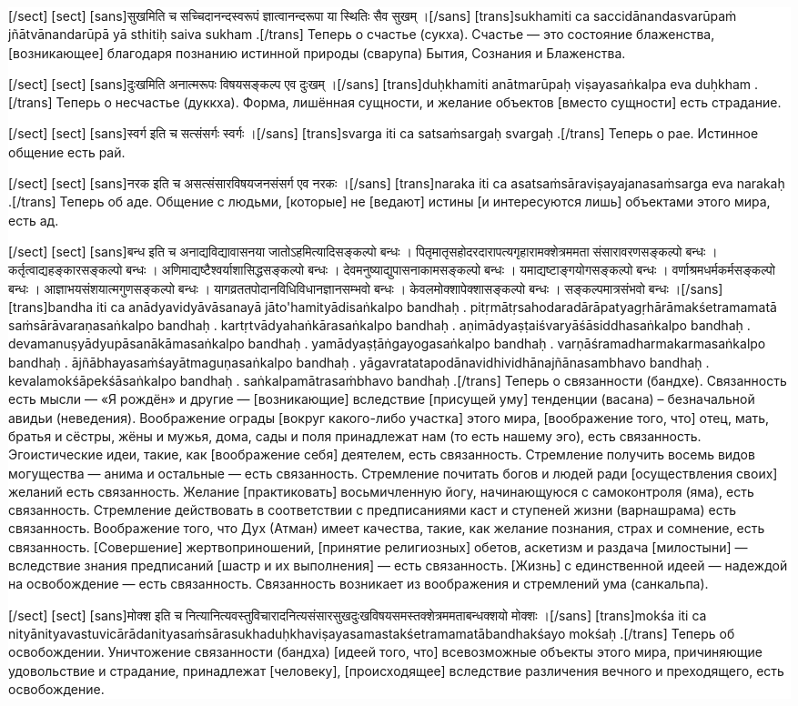 [/sect] [sect]
[sans]सुखमिति च सच्चिदानन्दस्वरूपं ज्ञात्वानन्दरूपा या स्थितिः सैव सुखम् ।[/sans]
[trans]sukhamiti ca saccidānandasvarūpaṁ jñātvānandarūpā yā sthitiḥ saiva sukham .[/trans]
Теперь о счастье (сукха). Счастье — это состояние блаженства, [возникающее] благодаря познанию истинной природы (сварупа) Бытия, Сознания и Блаженства.


[/sect] [sect]
[sans]दुःखमिति अनात्मरूपः विषयसङ्कल्प एव दुःखम् ।[/sans]
[trans]duḥkhamiti anātmarūpaḥ viṣayasaṅkalpa eva duḥkham .[/trans]
Теперь о несчастье (дуккха). Форма, лишённая сущности, и желание объектов [вместо сущности] есть страдание.


[/sect] [sect]
[sans]स्वर्ग इति च सत्संसर्गः स्वर्गः ।[/sans]
[trans]svarga iti ca satsaṁsargaḥ svargaḥ .[/trans]
Теперь о рае. Истинное общение есть рай.


[/sect] [sect]
[sans]नरक इति च असत्संसारविषयजनसंसर्ग एव नरकः ।[/sans]
[trans]naraka iti ca asatsaṁsāraviṣayajanasaṁsarga eva narakaḥ .[/trans]
Теперь об аде. Общение с людьми, [которые] не [ведают] истины [и интересуются лишь] объектами этого мира, есть ад.


[/sect] [sect]
[sans]बन्ध इति च अनाद्यविद्यावासनया जातोऽहमित्यादिसङ्कल्पो बन्धः । पितृमातृसहोदरदारापत्यगृहारामक्शेत्रममता संसारावरणसङ्कल्पो बन्धः । कर्तृत्वाद्यहङ्कारसङ्कल्पो बन्धः । अणिमाद्यष्टैश्वर्याशासिद्धसङ्कल्पो बन्धः । देवमनुष्याद्युपासनाकामसङ्कल्पो बन्धः । यमाद्यष्टाङ्गयोगसङ्कल्पो बन्धः । वर्णाश्रमधर्मकर्मसङ्कल्पो बन्धः । आज्ञाभयसंशयात्मगुणसङ्कल्पो बन्धः । यागव्रततपोदानविधिविधानज्ञानसम्भवो बन्धः । केवलमोक्शापेक्शासङ्कल्पो बन्धः । सङ्कल्पमात्रसंभवो बन्धः ।[/sans]
[trans]bandha iti ca anādyavidyāvāsanayā jāto'hamityādisaṅkalpo bandhaḥ . pitṛmātṛsahodaradārāpatyagṛhārāmakśetramamatā saṁsārāvaraṇasaṅkalpo bandhaḥ . kartṛtvādyahaṅkārasaṅkalpo bandhaḥ . aṇimādyaṣṭaiśvaryāśāsiddhasaṅkalpo bandhaḥ . devamanuṣyādyupāsanākāmasaṅkalpo bandhaḥ . yamādyaṣṭāṅgayogasaṅkalpo bandhaḥ . varṇāśramadharmakarmasaṅkalpo bandhaḥ . ājñābhayasaṁśayātmaguṇasaṅkalpo bandhaḥ . yāgavratatapodānavidhividhānajñānasambhavo bandhaḥ . kevalamokśāpekśāsaṅkalpo bandhaḥ . saṅkalpamātrasaṁbhavo bandhaḥ .[/trans]
Теперь о связанности (бандхе). Связанность есть мысли — «Я рождён» и другие — [возникающие] вследствие [присущей уму] тенденции (васана) – безначальной авидьи (неведения). Воображение ограды [вокруг какого-либо участка] этого мира, [воображение того, что] отец, мать, братья и сёстры, жёны и мужья, дома, сады и поля принадлежат нам (то есть нашему эго), есть связанность. Эгоистические идеи, такие, как [воображение себя] деятелем, есть связанность. Стремление получить восемь видов могущества — анима и остальные — есть связанность. Стремление почитать богов и людей ради [осуществления своих] желаний есть связанность. Желание [практиковать] восьмичленную йогу, начинающуюся с самоконтроля (яма), есть связанность. Стремление действовать в соответствии с предписаниями каст и ступеней жизни (варнашрама) есть связанность. Воображение того, что Дух (Атман) имеет качества, такие, как желание познания, страх и сомнение, есть связанность. [Совершение] жертвоприношений, [принятие религиозных] обетов, аскетизм и раздача [милостыни] — вследствие знания предписаний [шастр и их выполнения] — есть связанность. [Жизнь] с единственной идеей — надеждой на освобождение — есть связанность. Связанность возникает из воображения и стремлений ума (санкальпа).


[/sect] [sect]
[sans]मोक्श इति च नित्यानित्यवस्तुविचारादनित्यसंसारसुखदुःखविषयसमस्तक्शेत्रममताबन्धक्शयो मोक्शः ।[/sans]
[trans]mokśa iti ca nityānityavastuvicārādanityasaṁsārasukhaduḥkhaviṣayasamastakśetramamatābandhakśayo mokśaḥ .[/trans]
Теперь об освобождении. Уничтожение связанности (бандха) [идеей того, что] всевозможные объекты этого мира, причиняющие удовольствие и страдание, принадлежат [человеку], [происходящее] вследствие различения вечного и преходящего, есть освобождение.
